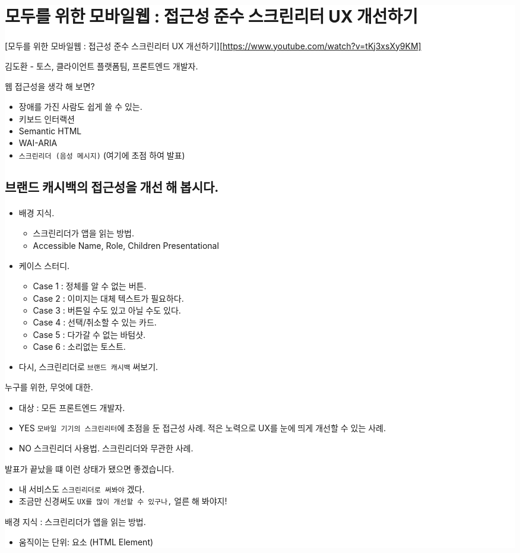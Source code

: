 # 모두를 위한 모바일웹 : 접근성 준수 스크린리터 UX 개선하기

[모두를 위한 모바일웹 : 접근성 준수 스크린리터 UX 개선하기][https://www.youtube.com/watch?v=tKj3xsXy9KM]

김도환 - 토스, 클라이언트 플랫폼팀, 프론트엔드 개발자.

웹 접근성을 생각 해 보면?

- 장애를 가진 사람도 쉽게 쓸 수 있는.
- 키보드 인터랙션
- Semantic HTML
- WAI-ARIA 
- `스크린리더 (음성 메시지)` (여기에 초점 하여 발표)  


## 브랜드 캐시백의 접근성을 개선 해 봅시다.

- 배경 지식.

    - 스크린리더가 앱을 읽는 방법.
    - Accessible Name, Role, Children Presentational 
  
- 케이스 스터디.

    - Case 1 : 정체를 알 수 없는 버튼.
    - Case 2 : 이미지는 대체 텍스트가 필요하다.
    - Case 3 : 버튼일 수도 있고 아닐 수도 있다.
    - Case 4 : 선택/취소할 수 있는 카드.
    - Case 5 : 다가갈 수 없는 바텀샷.
    - Case 6 : 소리없는 토스트.

- 다시, 스크린리더로 `브랜드 캐시백` 써보기.



누구를 위한, 무엇에 대한.

- 대상 : 모든 프론트엔드 개발자.

- YES 
    `모바일 기기의 스크린리터`에 초점을 둔 접근성 사례.
    적은 노력으로 UX를 눈에 띄게 개선할 수 있는 사례.

- NO 
    스크린리더 사용법.
    스크린리더와 무관한 사례.

발표가 끝났을 떄 이런 상태가 됐으면 좋겠습니다.

- 내 서비스도 `스크린리더로 써봐야` 겠다.
- 조금만 신경써도 `UX를 많이 개선할 수 있구나,` 얼른 해 봐야지! 





배경 지식 : 스크린리더가 앱을 읽는 방법.

- 움직이는 단위: 요소 (HTML Element)
  